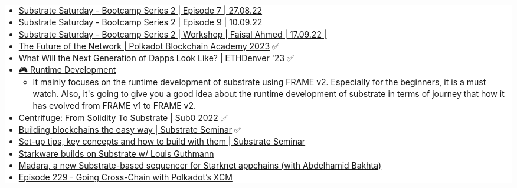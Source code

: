   - [Substrate Saturday - Bootcamp Series 2 | Episode 7 | 27.08.22](https://www.youtube.com/watch?v=-96T5e9drIo)
  - [Substrate Saturday - Bootcamp Series 2 | Episode 9 | 10.09.22](https://www.youtube.com/watch?v=9lPNkalGUcg)
  - [Substrate Saturday - Bootcamp Series 2 | Workshop | Faisal Ahmed | 17.09.22 |](https://www.youtube.com/watch?v=0SYELfmT21E)
- [The Future of the Network | Polkadot Blockchain Academy 2023](https://youtu.be/j6xEbgAiVvg) ✅
- [What Will the Next Generation of Dapps Look Like? | ETHDenver '23](https://youtu.be/YxEK8EvVAAo) ✅
- [🎮 Runtime Development](https://www.youtube.com/playlist?list=PLp0_ueXY_enU7jbm_A-3BrXiMbHPR0he0)
  - It mainly focuses on the runtime development of substrate using FRAME v2. Especially for the beginners, it is a must watch. Also, it's going to give you a good idea about the runtime development of substrate in terms of journey that how it has evolved from FRAME v1 to FRAME v2.
- [Centrifuge: From Solidity To Substrate | Sub0 2022](https://www.youtube.com/watch?v=xVDDuop2Mvg) ✅
- [Building blockchains the easy way | Substrate Seminar](https://www.youtube.com/live/YJwbpF6yROk) ✅
- [Set-up tips, key concepts and how to build with them | Substrate Seminar](https://www.youtube.com/live/69uCTnvzL60)
- [Starkware builds on Substrate w/ Louis Guthmann](https://www.youtube.com/live/ZQSTAI7hGVg)
- [Madara, a new Substrate-based sequencer for Starknet appchains (with Abdelhamid Bakhta)](https://youtu.be/lL9W6PhCOTQ)
- [Episode 229 - Going Cross-Chain with Polkadot’s XCM](https://youtu.be/DAsxa4_F7cU)
